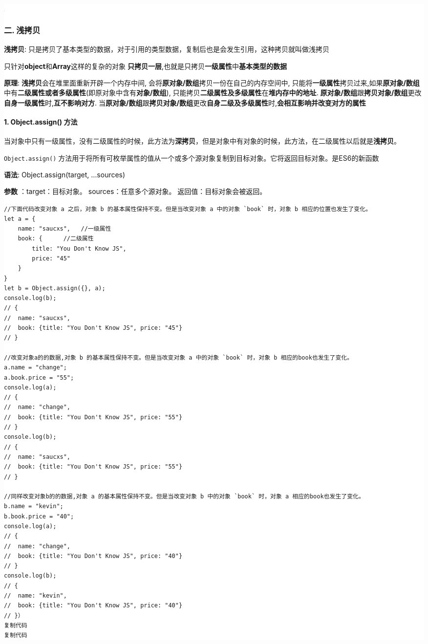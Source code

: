 ![img](data:image/gif;base64,R0lGODdhAQABAPAAAMPDwwAAACwAAAAAAQABAAACAkQBADs=)

### 二. 浅拷贝

**浅拷贝**: 只是拷贝了基本类型的数据，对于引用的类型数据，复制后也是会发生引用，这种拷贝就叫做浅拷贝

只针对**object**和**Array**这样的复杂的对象 **只拷贝一层**,也就是只拷贝**一级属性**中**基本类型的数据**

**原理**: **浅拷贝**会在堆里面重新开辟一个内存中间, 会将**原对象/数组**拷贝一份在自己的内存空间中, 只能将**一级属性**拷贝过来,如果**原对象/数组**中有**二级属性或者多级属性**(即原对象中含有**对象/数组**), 只能拷贝**二级属性及多级属性**在**堆内存中的地址**. **原对象/数组**跟**拷贝对象/数组**更改**自身一级属性**时,**互不影响对方**. 当**原对象/数组**跟**拷贝对象/数组**更改**自身二级及多级属性**时,**会相互影响并改变对方的属性**

#### 1. Object.assign() 方法

当对象中只有一级属性，没有二级属性的时候，此方法为**深拷贝**，但是对象中有对象的时候，此方法，在二级属性以后就是**浅拷贝**。

`Object.assign()` 方法用于将所有可枚举属性的值从一个或多个源对象复制到目标对象。它将返回目标对象。是ES6的新函数

**语法**: Object.assign(target, …sources)

**参数** ：target：目标对象。 sources：任意多个源对象。 返回值：目标对象会被返回。

```
//下面代码改变对象 a 之后，对象 b 的基本属性保持不变。但是当改变对象 a 中的对象 `book` 时，对象 b 相应的位置也发生了变化。
let a = {
    name: "saucxs",   //一级属性
    book: {      //二级属性
        title: "You Don't Know JS",
        price: "45"
    }
}
let b = Object.assign({}, a);
console.log(b);
// {
//  name: "saucxs",
//  book: {title: "You Don't Know JS", price: "45"}
// } 

//改变对象a的的数据,对象 b 的基本属性保持不变。但是当改变对象 a 中的对象 `book` 时，对象 b 相应的book也发生了变化。
a.name = "change";
a.book.price = "55";
console.log(a);
// {
//  name: "change",
//  book: {title: "You Don't Know JS", price: "55"}
// } 
console.log(b);
// {
//  name: "saucxs",
//  book: {title: "You Don't Know JS", price: "55"}
// }

//同样改变对象b的的数据,对象 a 的基本属性保持不变。但是当改变对象 b 中的对象 `book` 时，对象 a 相应的book也发生了变化。
b.name = "kevin";
b.book.price = "40";
console.log(a);
// {
//  name: "change",
//  book: {title: "You Don't Know JS", price: "40"}
// } 
console.log(b);
// {
//  name: "kevin",
//  book: {title: "You Don't Know JS", price: "40"}
// }）
复制代码
复制代码
```